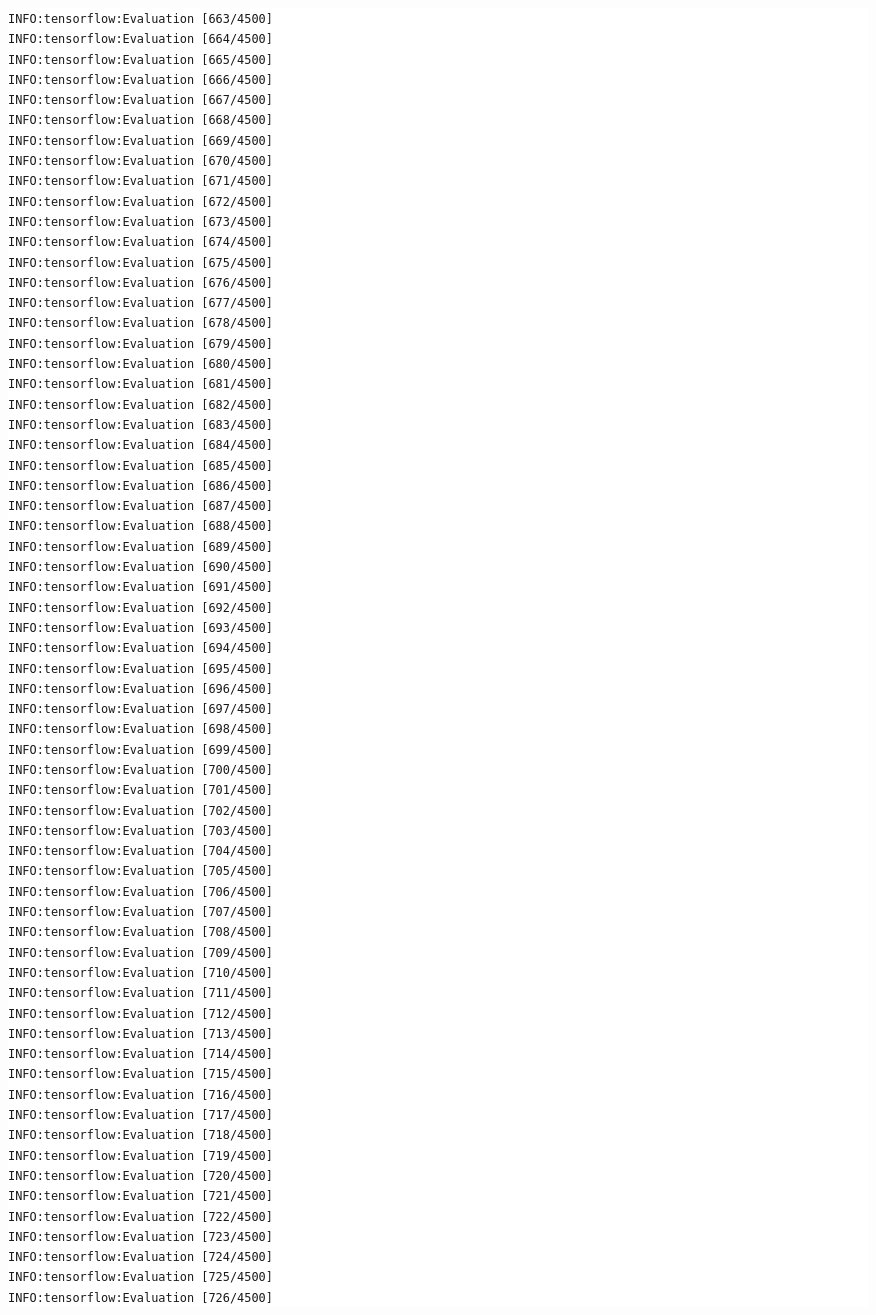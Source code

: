     INFO:tensorflow:Evaluation [663/4500]
    INFO:tensorflow:Evaluation [664/4500]
    INFO:tensorflow:Evaluation [665/4500]
    INFO:tensorflow:Evaluation [666/4500]
    INFO:tensorflow:Evaluation [667/4500]
    INFO:tensorflow:Evaluation [668/4500]
    INFO:tensorflow:Evaluation [669/4500]
    INFO:tensorflow:Evaluation [670/4500]
    INFO:tensorflow:Evaluation [671/4500]
    INFO:tensorflow:Evaluation [672/4500]
    INFO:tensorflow:Evaluation [673/4500]
    INFO:tensorflow:Evaluation [674/4500]
    INFO:tensorflow:Evaluation [675/4500]
    INFO:tensorflow:Evaluation [676/4500]
    INFO:tensorflow:Evaluation [677/4500]
    INFO:tensorflow:Evaluation [678/4500]
    INFO:tensorflow:Evaluation [679/4500]
    INFO:tensorflow:Evaluation [680/4500]
    INFO:tensorflow:Evaluation [681/4500]
    INFO:tensorflow:Evaluation [682/4500]
    INFO:tensorflow:Evaluation [683/4500]
    INFO:tensorflow:Evaluation [684/4500]
    INFO:tensorflow:Evaluation [685/4500]
    INFO:tensorflow:Evaluation [686/4500]
    INFO:tensorflow:Evaluation [687/4500]
    INFO:tensorflow:Evaluation [688/4500]
    INFO:tensorflow:Evaluation [689/4500]
    INFO:tensorflow:Evaluation [690/4500]
    INFO:tensorflow:Evaluation [691/4500]
    INFO:tensorflow:Evaluation [692/4500]
    INFO:tensorflow:Evaluation [693/4500]
    INFO:tensorflow:Evaluation [694/4500]
    INFO:tensorflow:Evaluation [695/4500]
    INFO:tensorflow:Evaluation [696/4500]
    INFO:tensorflow:Evaluation [697/4500]
    INFO:tensorflow:Evaluation [698/4500]
    INFO:tensorflow:Evaluation [699/4500]
    INFO:tensorflow:Evaluation [700/4500]
    INFO:tensorflow:Evaluation [701/4500]
    INFO:tensorflow:Evaluation [702/4500]
    INFO:tensorflow:Evaluation [703/4500]
    INFO:tensorflow:Evaluation [704/4500]
    INFO:tensorflow:Evaluation [705/4500]
    INFO:tensorflow:Evaluation [706/4500]
    INFO:tensorflow:Evaluation [707/4500]
    INFO:tensorflow:Evaluation [708/4500]
    INFO:tensorflow:Evaluation [709/4500]
    INFO:tensorflow:Evaluation [710/4500]
    INFO:tensorflow:Evaluation [711/4500]
    INFO:tensorflow:Evaluation [712/4500]
    INFO:tensorflow:Evaluation [713/4500]
    INFO:tensorflow:Evaluation [714/4500]
    INFO:tensorflow:Evaluation [715/4500]
    INFO:tensorflow:Evaluation [716/4500]
    INFO:tensorflow:Evaluation [717/4500]
    INFO:tensorflow:Evaluation [718/4500]
    INFO:tensorflow:Evaluation [719/4500]
    INFO:tensorflow:Evaluation [720/4500]
    INFO:tensorflow:Evaluation [721/4500]
    INFO:tensorflow:Evaluation [722/4500]
    INFO:tensorflow:Evaluation [723/4500]
    INFO:tensorflow:Evaluation [724/4500]
    INFO:tensorflow:Evaluation [725/4500]
    INFO:tensorflow:Evaluation [726/4500]